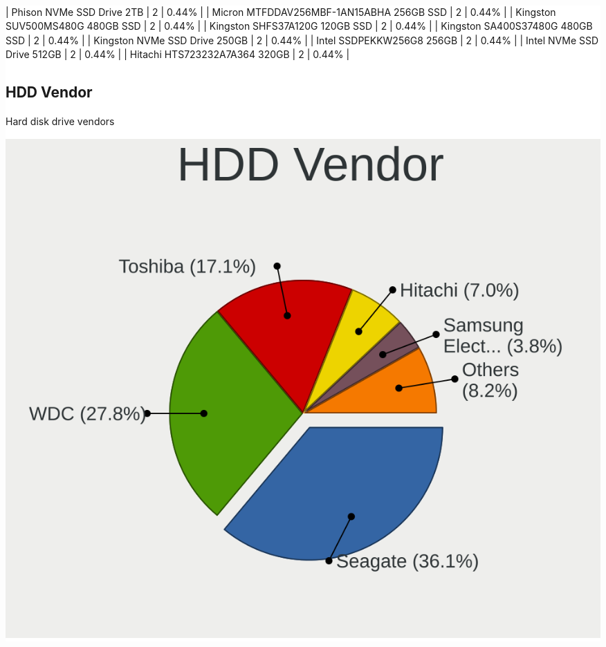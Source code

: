 | Phison NVMe SSD Drive 2TB                | 2         | 0.44%   |
| Micron MTFDDAV256MBF-1AN15ABHA 256GB SSD | 2         | 0.44%   |
| Kingston SUV500MS480G 480GB SSD          | 2         | 0.44%   |
| Kingston SHFS37A120G 120GB SSD           | 2         | 0.44%   |
| Kingston SA400S37480G 480GB SSD          | 2         | 0.44%   |
| Kingston NVMe SSD Drive 250GB            | 2         | 0.44%   |
| Intel SSDPEKKW256G8 256GB                | 2         | 0.44%   |
| Intel NVMe SSD Drive 512GB               | 2         | 0.44%   |
| Hitachi HTS723232A7A364 320GB            | 2         | 0.44%   |

HDD Vendor
----------

Hard disk drive vendors

![HDD Vendor](./All/images/pie_chart/drive_hdd_vendor.svg)
